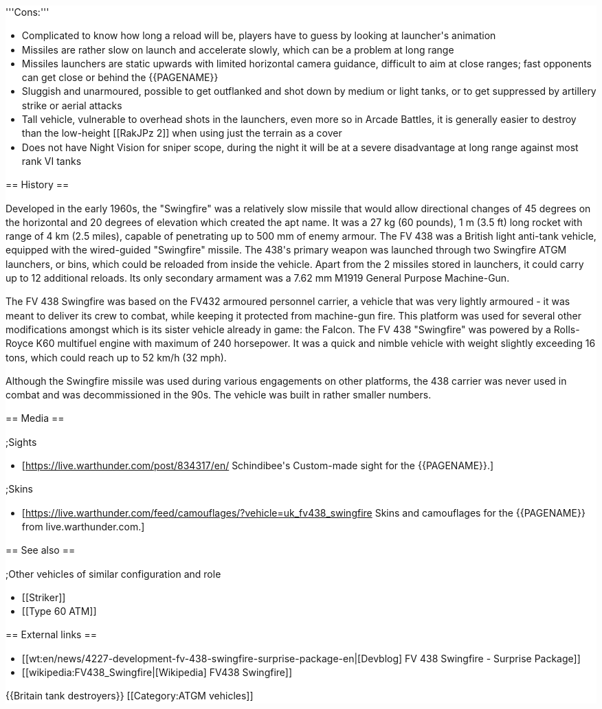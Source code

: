 '''Cons:'''

* Complicated to know how long a reload will be, players have to guess by looking at launcher's animation
* Missiles are rather slow on launch and accelerate slowly, which can be a problem at long range
* Missiles launchers are static upwards with limited horizontal camera guidance, difficult to aim at close ranges; fast opponents can get close or behind the {{PAGENAME}}
* Sluggish and unarmoured, possible to get outflanked and shot down by medium or light tanks, or to get suppressed by artillery strike or aerial attacks
* Tall vehicle, vulnerable to overhead shots in the launchers, even more so in Arcade Battles, it is generally easier to destroy than the low-height [[RakJPz 2]] when using just the terrain as a cover
* Does not have Night Vision for sniper scope, during the night it will be at a severe disadvantage at long range against most rank VI tanks

== History ==

Developed in the early 1960s, the "Swingfire" was a relatively slow missile that would allow directional changes of 45 degrees on the horizontal and 20 degrees of elevation which created the apt name. It was a 27 kg (60 pounds), 1 m (3.5 ft) long rocket with range of 4 km (2.5 miles), capable of penetrating up to 500 mm of enemy armour. The FV 438 was a British light anti-tank vehicle, equipped with the wired-guided "Swingfire" missile. The 438's primary weapon was launched through two Swingfire ATGM launchers, or bins, which could be reloaded from inside the vehicle. Apart from the 2 missiles stored in launchers, it could carry up to 12 additional reloads. Its only secondary armament was a 7.62 mm M1919 General Purpose Machine-Gun.

The FV 438 Swingfire was based on the FV432 armoured personnel carrier, a vehicle that was very lightly armoured - it was meant to deliver its crew to combat, while keeping it protected from machine-gun fire. This platform was used for several other modifications amongst which is its sister vehicle already in game: the Falcon. The FV 438 "Swingfire" was powered by a Rolls-Royce K60 multifuel engine with maximum of 240 horsepower. It was a quick and nimble vehicle with weight slightly exceeding 16 tons, which could reach up to 52 km/h (32 mph).

Although the Swingfire missile was used during various engagements on other platforms, the 438 carrier was never used in combat and was decommissioned in the 90s. The vehicle was built in rather smaller numbers.

== Media ==


;Sights
* [https://live.warthunder.com/post/834317/en/ Schindibee's Custom-made sight for the {{PAGENAME}}.]

;Skins
* [https://live.warthunder.com/feed/camouflages/?vehicle=uk_fv438_swingfire Skins and camouflages for the {{PAGENAME}} from live.warthunder.com.]

== See also ==


;Other vehicles of similar configuration and role
* [[Striker]]
* [[Type 60 ATM]]

== External links ==


* [[wt:en/news/4227-development-fv-438-swingfire-surprise-package-en|[Devblog] FV 438 Swingfire - Surprise Package]]
* [[wikipedia:FV438_Swingfire|[Wikipedia] FV438 Swingfire]]

{{Britain tank destroyers}}
[[Category:ATGM vehicles]]